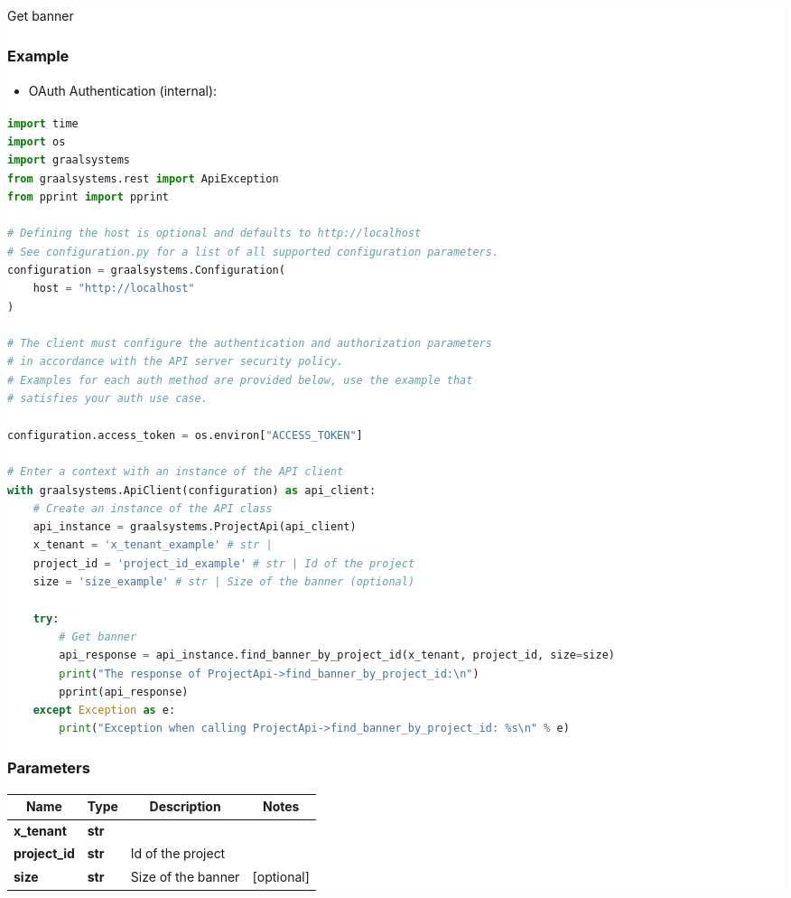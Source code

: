 Get banner

### Example

* OAuth Authentication (internal):

```python
import time
import os
import graalsystems
from graalsystems.rest import ApiException
from pprint import pprint

# Defining the host is optional and defaults to http://localhost
# See configuration.py for a list of all supported configuration parameters.
configuration = graalsystems.Configuration(
    host = "http://localhost"
)

# The client must configure the authentication and authorization parameters
# in accordance with the API server security policy.
# Examples for each auth method are provided below, use the example that
# satisfies your auth use case.

configuration.access_token = os.environ["ACCESS_TOKEN"]

# Enter a context with an instance of the API client
with graalsystems.ApiClient(configuration) as api_client:
    # Create an instance of the API class
    api_instance = graalsystems.ProjectApi(api_client)
    x_tenant = 'x_tenant_example' # str | 
    project_id = 'project_id_example' # str | Id of the project
    size = 'size_example' # str | Size of the banner (optional)

    try:
        # Get banner
        api_response = api_instance.find_banner_by_project_id(x_tenant, project_id, size=size)
        print("The response of ProjectApi->find_banner_by_project_id:\n")
        pprint(api_response)
    except Exception as e:
        print("Exception when calling ProjectApi->find_banner_by_project_id: %s\n" % e)
```



### Parameters


Name | Type | Description  | Notes
------------- | ------------- | ------------- | -------------
 **x_tenant** | **str**|  | 
 **project_id** | **str**| Id of the project | 
 **size** | **str**| Size of the banner | [optional] 
